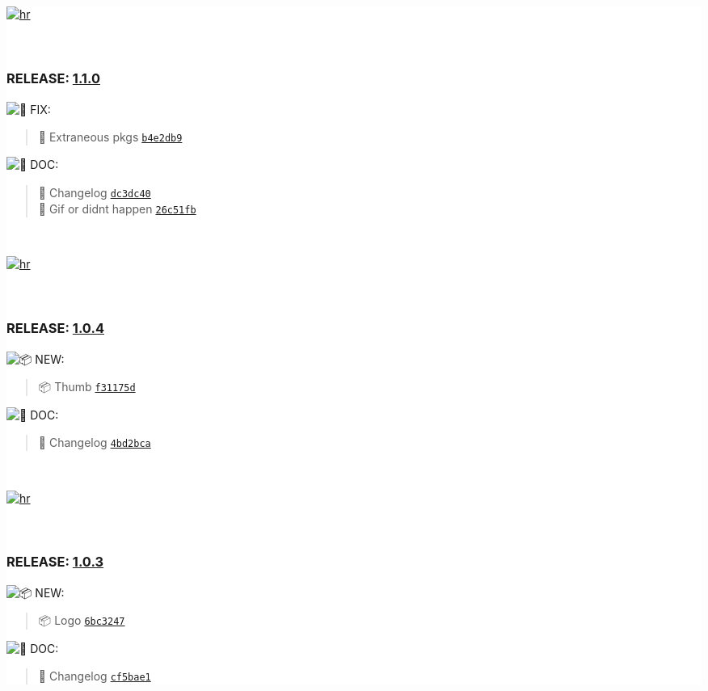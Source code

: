 [![hr](https://raw.githubusercontent.com/ahmadawais/stuff/master/images/git/hr.png)](/)

<br>

### RELEASE: [1.1.0](https://github.com/ahmadawais/ramadan-cli/compare/1.0.4...1.1.0)

![🐛 FIX:](https://img.shields.io/badge/-FIX-gray.svg?colorB=ff6347)

> 🐛 Extraneous pkgs [`b4e2db9`](https://github.com/ahmadawais/ramadan-cli/commit/b4e2db927e59d546671120c8a82d75dc55455502) <br>

![📖 DOC:](https://img.shields.io/badge/-DOCS-gray.svg?colorB=978CD4)

> 📖 Changelog [`dc3dc40`](https://github.com/ahmadawais/ramadan-cli/commit/dc3dc4037295d29c1a8f45b4274602d9bcf10459) <br>
> 📖 Gif or didnt happen [`26c51fb`](https://github.com/ahmadawais/ramadan-cli/commit/26c51fb9d9c1314e661fad35a4fadf8516d7076a) <br>

<br>

[![hr](https://raw.githubusercontent.com/ahmadawais/stuff/master/images/git/hr.png)](/)

<br>

### RELEASE: [1.0.4](https://github.com/ahmadawais/ramadan-cli/compare/1.0.3...1.0.4)

![📦 NEW:](https://img.shields.io/badge/-NEW-gray.svg?colorB=3778FF)

> 📦 Thumb [`f31175d`](https://github.com/ahmadawais/ramadan-cli/commit/f31175d203f88398e6c22d5dbdaef206b152a0c9) <br>

![📖 DOC:](https://img.shields.io/badge/-DOCS-gray.svg?colorB=978CD4)

> 📖 Changelog [`4bd2bca`](https://github.com/ahmadawais/ramadan-cli/commit/4bd2bca28e44c6f1051d81ff6bdd8d072adc3a1a) <br>

<br>

[![hr](https://raw.githubusercontent.com/ahmadawais/stuff/master/images/git/hr.png)](/)

<br>

### RELEASE: [1.0.3](https://github.com/ahmadawais/ramadan-cli/compare/1.0.2...1.0.3)

![📦 NEW:](https://img.shields.io/badge/-NEW-gray.svg?colorB=3778FF)

> 📦 Logo [`6bc3247`](https://github.com/ahmadawais/ramadan-cli/commit/6bc32471bd01fcde484ecc4fb3064e5f9cba1a5f) <br>

![📖 DOC:](https://img.shields.io/badge/-DOCS-gray.svg?colorB=978CD4)

> 📖 Changelog [`cf5bae1`](https://github.com/ahmadawais/ramadan-cli/commit/cf5bae1bd78d5d6d38fc8301a3b30857053bc1fc) <br>
